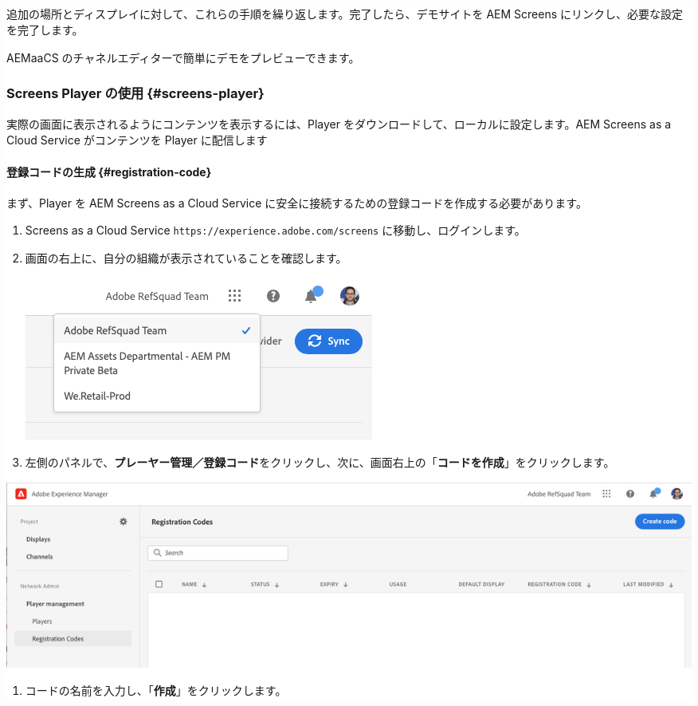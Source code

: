 追加の場所とディスプレイに対して、これらの手順を繰り返します。完了したら、デモサイトを AEM Screens にリンクし、必要な設定を完了します。

AEMaaCS のチャネルエディターで簡単にデモをプレビューできます。

### Screens Player の使用 {#screens-player}

実際の画面に表示されるようにコンテンツを表示するには、Player をダウンロードして、ローカルに設定します。AEM Screens as a Cloud Service がコンテンツを Player に配信します

#### 登録コードの生成 {#registration-code}

まず、Player を AEM Screens as a Cloud Service に安全に接続するための登録コードを作成する必要があります。

1. Screens as a Cloud Service `https://experience.adobe.com/screens` に移動し、ログインします。
1. 画面の右上に、自分の組織が表示されていることを確認します。

   ![Screens 組織を確認する](assets/screens-org.png)

1. 左側のパネルで、**プレーヤー管理／登録コード**&#x200B;をクリックし、次に、画面右上の「**コードを作成**」をクリックします。

![登録コード](assets/registration-codes.png)

1. コードの名前を入力し、「**作成**」をクリックします。
